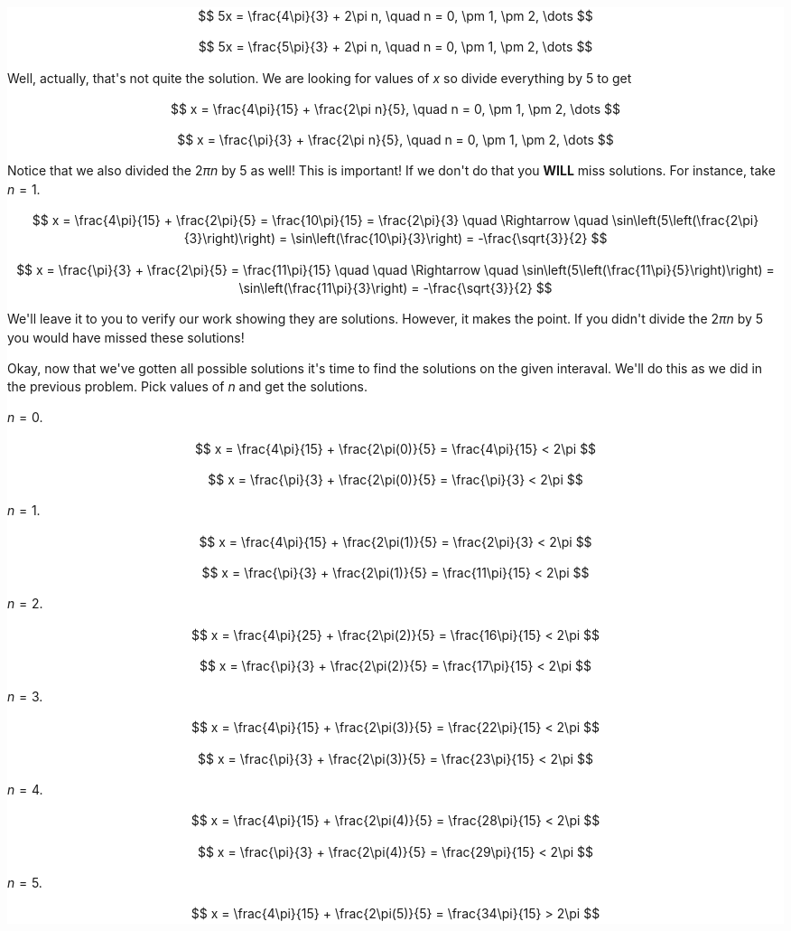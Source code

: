 $$ 5x = \frac{4\pi}{3} + 2\pi n, \quad n = 0, \pm 1, \pm 2, \dots $$

$$ 5x = \frac{5\pi}{3} + 2\pi n, \quad n = 0, \pm 1, \pm 2, \dots $$

Well, actually, that's not quite the solution. We are looking for values of $x$
so divide everything by $5$ to get

$$ x = \frac{4\pi}{15} + \frac{2\pi n}{5}, \quad n = 0, \pm 1, \pm 2, \dots $$

$$ x = \frac{\pi}{3} + \frac{2\pi n}{5}, \quad n = 0, \pm 1, \pm 2, \dots $$

Notice that we also divided the $2\pi n$ by $5$ as well! This is important! If
we don't do that you **WILL** miss solutions. For instance, take $n = 1$.

$$ x = \frac{4\pi}{15} + \frac{2\pi}{5} = \frac{10\pi}{15} = \frac{2\pi}{3}
\quad \Rightarrow \quad \sin\left(5\left(\frac{2\pi}{3}\right)\right) =
\sin\left(\frac{10\pi}{3}\right) = -\frac{\sqrt{3}}{2} $$

$$ x = \frac{\pi}{3} + \frac{2\pi}{5} = \frac{11\pi}{15} \quad \quad \Rightarrow
\quad \sin\left(5\left(\frac{11\pi}{5}\right)\right) = \sin\left(\frac{11\pi}{3}\right) = -\frac{\sqrt{3}}{2} $$

We'll leave it to you to verify our work showing they are solutions. However, it
makes the point. If you didn't divide the $2\pi n$ by $5$ you would have missed
these solutions!

Okay, now that we've gotten all possible solutions it's time to find the
solutions on the given interaval. We'll do this as we did in the previous
problem. Pick values of $n$ and get the solutions.

$n = 0$.

$$ x = \frac{4\pi}{15} + \frac{2\pi(0)}{5} = \frac{4\pi}{15} < 2\pi $$

$$ x = \frac{\pi}{3} + \frac{2\pi(0)}{5} = \frac{\pi}{3} < 2\pi $$

$n = 1$.

$$ x = \frac{4\pi}{15} + \frac{2\pi(1)}{5} = \frac{2\pi}{3} < 2\pi $$

$$ x = \frac{\pi}{3} + \frac{2\pi(1)}{5} = \frac{11\pi}{15} < 2\pi $$

$n = 2$.

$$ x = \frac{4\pi}{25} + \frac{2\pi(2)}{5} = \frac{16\pi}{15} < 2\pi $$

$$ x = \frac{\pi}{3} + \frac{2\pi(2)}{5} = \frac{17\pi}{15} < 2\pi $$

$n = 3$.

$$ x = \frac{4\pi}{15} + \frac{2\pi(3)}{5} = \frac{22\pi}{15} < 2\pi $$

$$ x = \frac{\pi}{3} + \frac{2\pi(3)}{5} = \frac{23\pi}{15} < 2\pi $$

$n = 4$.

$$ x = \frac{4\pi}{15} + \frac{2\pi(4)}{5} = \frac{28\pi}{15} < 2\pi $$

$$ x = \frac{\pi}{3} + \frac{2\pi(4)}{5} = \frac{29\pi}{15} < 2\pi $$

$n = 5$.

$$ x = \frac{4\pi}{15} + \frac{2\pi(5)}{5} = \frac{34\pi}{15} > 2\pi $$
